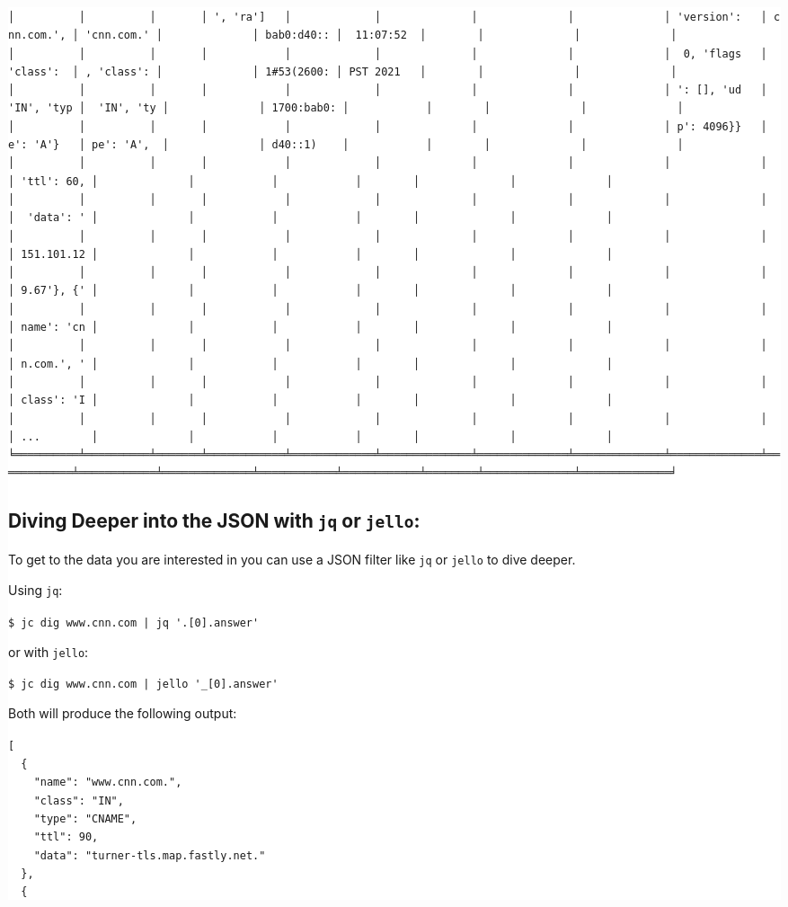 ```
│          │          │       │ ', 'ra']   │             │              │              │              │ 'version':   │ cnn.com.', │ 'cnn.com.' │              │ bab0:d40:: │  11:07:52  │        │              │              │
│          │          │       │            │             │              │              │              │  0, 'flags   │  'class':  │ , 'class': │              │ 1#53(2600: │ PST 2021   │        │              │              │
│          │          │       │            │             │              │              │              │ ': [], 'ud   │ 'IN', 'typ │  'IN', 'ty │              │ 1700:bab0: │            │        │              │              │
│          │          │       │            │             │              │              │              │ p': 4096}}   │ e': 'A'}   │ pe': 'A',  │              │ d40::1)    │            │        │              │              │
│          │          │       │            │             │              │              │              │              │            │ 'ttl': 60, │              │            │            │        │              │              │
│          │          │       │            │             │              │              │              │              │            │  'data': ' │              │            │            │        │              │              │
│          │          │       │            │             │              │              │              │              │            │ 151.101.12 │              │            │            │        │              │              │
│          │          │       │            │             │              │              │              │              │            │ 9.67'}, {' │              │            │            │        │              │              │
│          │          │       │            │             │              │              │              │              │            │ name': 'cn │              │            │            │        │              │              │
│          │          │       │            │             │              │              │              │              │            │ n.com.', ' │              │            │            │        │              │              │
│          │          │       │            │             │              │              │              │              │            │ class': 'I │              │            │            │        │              │              │
│          │          │       │            │             │              │              │              │              │            │ ...        │              │            │            │        │              │              │
╘══════════╧══════════╧═══════╧════════════╧═════════════╧══════════════╧══════════════╧══════════════╧══════════════╧════════════╧════════════╧══════════════╧════════════╧════════════╧════════╧══════════════╧══════════════╛
```

## Diving Deeper into the JSON with `jq` or `jello`:
To get to the data you are interested in you can use a JSON filter like `jq` or `jello` to dive deeper.

Using `jq`:
```
$ jc dig www.cnn.com | jq '.[0].answer'
```
or with `jello`:
```
$ jc dig www.cnn.com | jello '_[0].answer'
```
Both will produce the following output:
```
[
  {
    "name": "www.cnn.com.",
    "class": "IN",
    "type": "CNAME",
    "ttl": 90,
    "data": "turner-tls.map.fastly.net."
  },
  {
```